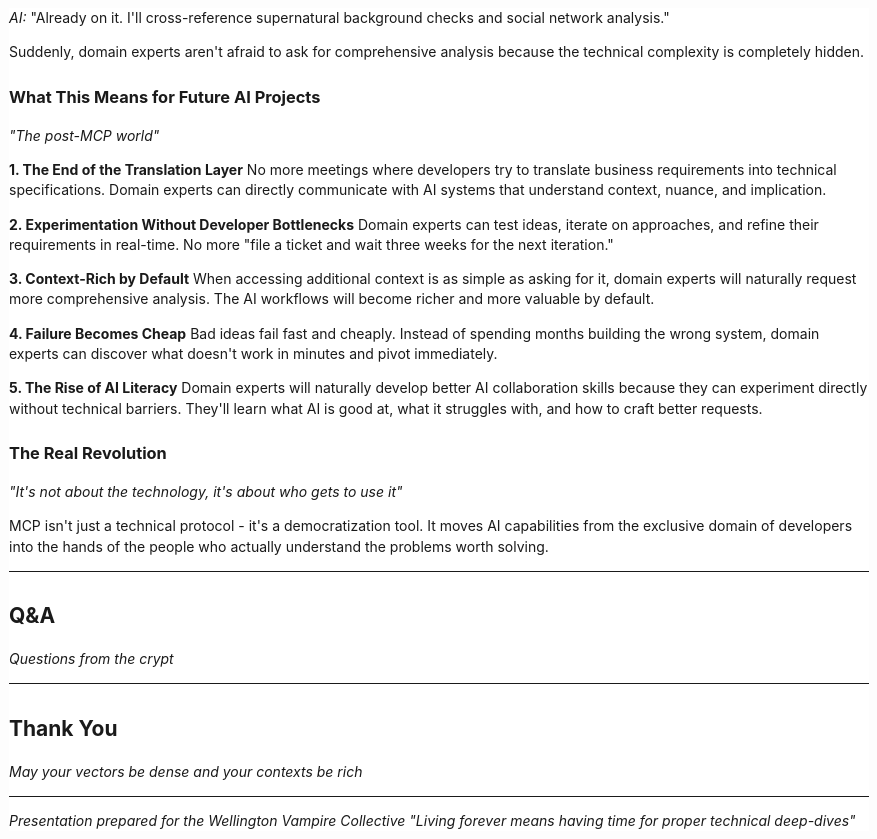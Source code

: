 *AI:* "Already on it. I'll cross-reference supernatural background checks and social network analysis."

Suddenly, domain experts aren't afraid to ask for comprehensive analysis because the technical complexity is completely hidden.

### What This Means for Future AI Projects
*"The post-MCP world"*

**1. The End of the Translation Layer**
No more meetings where developers try to translate business requirements into technical specifications. Domain experts can directly communicate with AI systems that understand context, nuance, and implication.

**2. Experimentation Without Developer Bottlenecks**
Domain experts can test ideas, iterate on approaches, and refine their requirements in real-time. No more "file a ticket and wait three weeks for the next iteration."

**3. Context-Rich by Default**
When accessing additional context is as simple as asking for it, domain experts will naturally request more comprehensive analysis. The AI workflows will become richer and more valuable by default.

**4. Failure Becomes Cheap**
Bad ideas fail fast and cheaply. Instead of spending months building the wrong system, domain experts can discover what doesn't work in minutes and pivot immediately.

**5. The Rise of AI Literacy**
Domain experts will naturally develop better AI collaboration skills because they can experiment directly without technical barriers. They'll learn what AI is good at, what it struggles with, and how to craft better requests.

### The Real Revolution
*"It's not about the technology, it's about who gets to use it"*

MCP isn't just a technical protocol - it's a democratization tool. It moves AI capabilities from the exclusive domain of developers into the hands of the people who actually understand the problems worth solving.

---

## Q&A
*Questions from the crypt*

---

## Thank You
*May your vectors be dense and your contexts be rich*

---

*Presentation prepared for the Wellington Vampire Collective*
*"Living forever means having time for proper technical deep-dives"*
